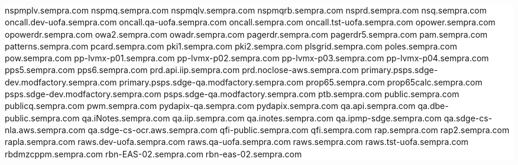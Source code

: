 nspmplv.sempra.com
nspmq.sempra.com
nspmqlv.sempra.com
nspmqrb.sempra.com
nsprd.sempra.com
nsq.sempra.com
oncall.dev-uofa.sempra.com
oncall.qa-uofa.sempra.com
oncall.sempra.com
oncall.tst-uofa.sempra.com
opower.sempra.com
opowerdr.sempra.com
owa2.sempra.com
owadr.sempra.com
pagerdr.sempra.com
pagerdr5.sempra.com
pam.sempra.com
patterns.sempra.com
pcard.sempra.com
pki1.sempra.com
pki2.sempra.com
plsgrid.sempra.com
poles.sempra.com
pow.sempra.com
pp-lvmx-p01.sempra.com
pp-lvmx-p02.sempra.com
pp-lvmx-p03.sempra.com
pp-lvmx-p04.sempra.com
pps5.sempra.com
pps6.sempra.com
prd.api.iip.sempra.com
prd.noclose-aws.sempra.com
primary.psps.sdge-dev.modfactory.sempra.com
primary.psps.sdge-qa.modfactory.sempra.com
prop65.sempra.com
prop65calc.sempra.com
psps.sdge-dev.modfactory.sempra.com
psps.sdge-qa.modfactory.sempra.com
ptb.sempra.com
public.sempra.com
publicq.sempra.com
pwm.sempra.com
pydapix-qa.sempra.com
pydapix.sempra.com
qa.api.sempra.com
qa.dbe-public.sempra.com
qa.iNotes.sempra.com
qa.iip.sempra.com
qa.inotes.sempra.com
qa.ipmp-sdge.sempra.com
qa.sdge-cs-nla.aws.sempra.com
qa.sdge-cs-ocr.aws.sempra.com
qfi-public.sempra.com
qfi.sempra.com
rap.sempra.com
rap2.sempra.com
rapla.sempra.com
raws.dev-uofa.sempra.com
raws.qa-uofa.sempra.com
raws.sempra.com
raws.tst-uofa.sempra.com
rbdmzcppm.sempra.com
rbn-EAS-02.sempra.com
rbn-eas-02.sempra.com